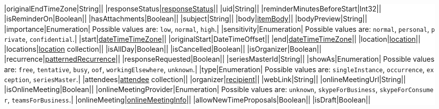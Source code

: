 |originalEndTimeZone|String||
|responseStatus|[responseStatus](../resources/responsestatus.md)||
|uid|String||
|reminderMinutesBeforeStart|Int32||
|isReminderOn|Boolean||
|hasAttachments|Boolean||
|subject|String||
|body|[itemBody](../resources/itembody.md)||
|bodyPreview|String||
|importance|Enumeration| Possible values are: `low`, `normal`, `high`.|
|sensitivity|Enumeration| Possible values are: `normal`, `personal`, `private`, `confidential`.|
|start|[dateTimeTimeZone](../resources/datetimetimezone.md)||
|originalStart|DateTimeOffset||
|end|[dateTimeTimeZone](../resources/datetimetimezone.md)||
|location|[location](../resources/location.md)||
|locations|[location](../resources/location.md) collection||
|isAllDay|Boolean||
|isCancelled|Boolean||
|isOrganizer|Boolean||
|recurrence|[patternedRecurrence](../resources/patternedrecurrence.md)||
|responseRequested|Boolean||
|seriesMasterId|String||
|showAs|Enumeration| Possible values are: `free`, `tentative`, `busy`, `oof`, `workingElsewhere`, `unknown`.|
|type|Enumeration| Possible values are: `singleInstance`, `occurrence`, `exception`, `seriesMaster`.|
|attendees|[attendee](../resources/attendee.md) collection||
|organizer|[recipient](../resources/recipient.md)||
|webLink|String||
|onlineMeetingUrl|String||
|isOnlineMeeting|Boolean||
|onlineMeetingProvider|Enumeration| Possible values are: `unknown`, `skypeForBusiness`, `skypeForConsumer`, `teamsForBusiness`.|
|onlineMeeting|[onlineMeetingInfo](../resources/onlinemeetinginfo.md)||
|allowNewTimeProposals|Boolean||
|isDraft|Boolean||
